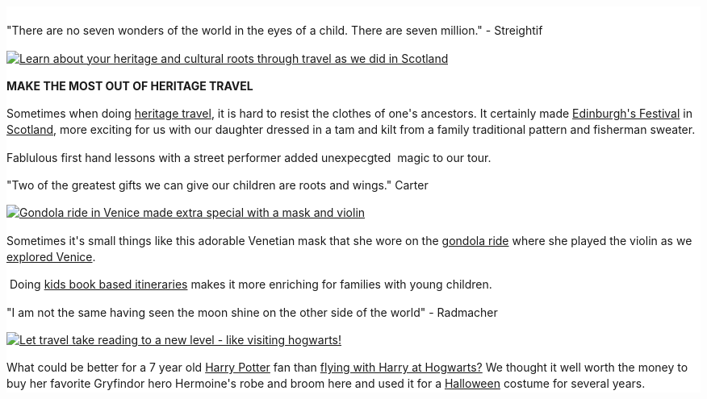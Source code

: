 
<iframe src="//www.youtube.com/embed/TnqpoELmDbM?rel=0" frameborder="0" height="480" width="640"></iframe>

  
   
"There are no seven wonders of the world in the eyes of a child. There are seven million." - Streightif  
  
[![Learn about your heritage and cultural roots through travel as we did in Scotland](https://pub-ac94b3f306b24c0dba4238943c97f2e1.r2.dev/6a00e5502a95078833019103e15cbe970c.jpg "Learn about your heritage and cultural roots through travel as we did in Scotland")](https://pub-ac94b3f306b24c0dba4238943c97f2e1.r2.dev/6a00e5502a95078833019103e15cbe970c.jpg)  
  
**MAKE THE MOST OUT OF HERITAGE TRAVEL**  
  
Sometimes when doing [heritage travel](http://soultravelers3new.local/2011/07/family-travel-ireland.html "exploring roots and cultural heritage  via travel"), it is hard to resist the clothes of one's ancestors. It certainly made [Edinburgh's Festival](http://soultravelers3new.local/2011/05/family-travel-scotland-edinburgh-festival-photo.html "edinburgh festival scotland travel") in [Scotland](http://soultravelers3new.local/2010/06/family-travel-scotland-edinburgh-funny-sign-souvenir-shop-edinburgh-festival-camping.html "scotland travel"), more exciting for us with our daughter dressed in a tam and kilt from a family traditional pattern and fisherman sweater.  
  
Fablulous first hand lessons with a street performer added unexpecgted  magic to our tour.  
  

<iframe src="//www.youtube.com/embed/R-jwBGqJ9zY?rel=0" frameborder="0" height="480" width="640"></iframe>

  
  
"Two of the greatest gifts we can give our children are roots and wings." Carter  
  
[![Gondola ride in Venice made extra special with a mask and violin](https://pub-ac94b3f306b24c0dba4238943c97f2e1.r2.dev/6a00e5502a95078833019103e17605970c.png "Gondola ride in Venice made extra special with a mask and violin")](https://pub-ac94b3f306b24c0dba4238943c97f2e1.r2.dev/6a00e5502a95078833019103e17605970c.png)  
  
Sometimes it's small things like this adorable Venetian mask that she wore on the [gondola ride](http://soultravelers3new.local/2007/05/venetian-violin.html "venice gondola ride ") where she played the violin as we [explored Venice](http://soultravelers3new.local/2007/05/venezia.html "exploring Venice, italy").  
  
 Doing [kids book based itineraries](http://soultravelers3new.local/2007/05/kids-lit-itiner.html "kids book itinerary in Venice, Italy") makes it more enriching for families with young children.  
  

<iframe src="//www.youtube.com/embed/43ZIJ5kbQsk?rel=0" frameborder="0" height="480" width="640"></iframe>

  
  
"I am not the same having seen the moon shine on the other side of the world" - Radmacher  
  
[![Let travel take reading to a new level - like visiting hogwarts!](https://pub-ac94b3f306b24c0dba4238943c97f2e1.r2.dev/6a00e5502a9507883301901deb8a7f970b.jpg "Let travel take reading to a new level - like visiting hogwarts!")](https://pub-ac94b3f306b24c0dba4238943c97f2e1.r2.dev/6a00e5502a9507883301901deb8a7f970b.jpg)  
  
What could be better for a 7 year old [Harry Potter](http://www.youtube.com/watch?v=FSB7Gictlag "harry potter best video") fan than [flying with Harry at Hogwarts?](http://soultravelers3new.local/2012/08/harry-potter-books-and-family-travel-tips.html "Harry potter travel with kids") We thought it well worth the money to buy her favorite Gryfindor hero Hermoine's robe and broom here and used it for a [Halloween](http://soultravelers3new.local/2009/10/best-halloween-europe-or-us-conde-nast-youtube-video-social-media-twitter-nyc-wendy-perrin.html "best halloween") costume for several years.  
  